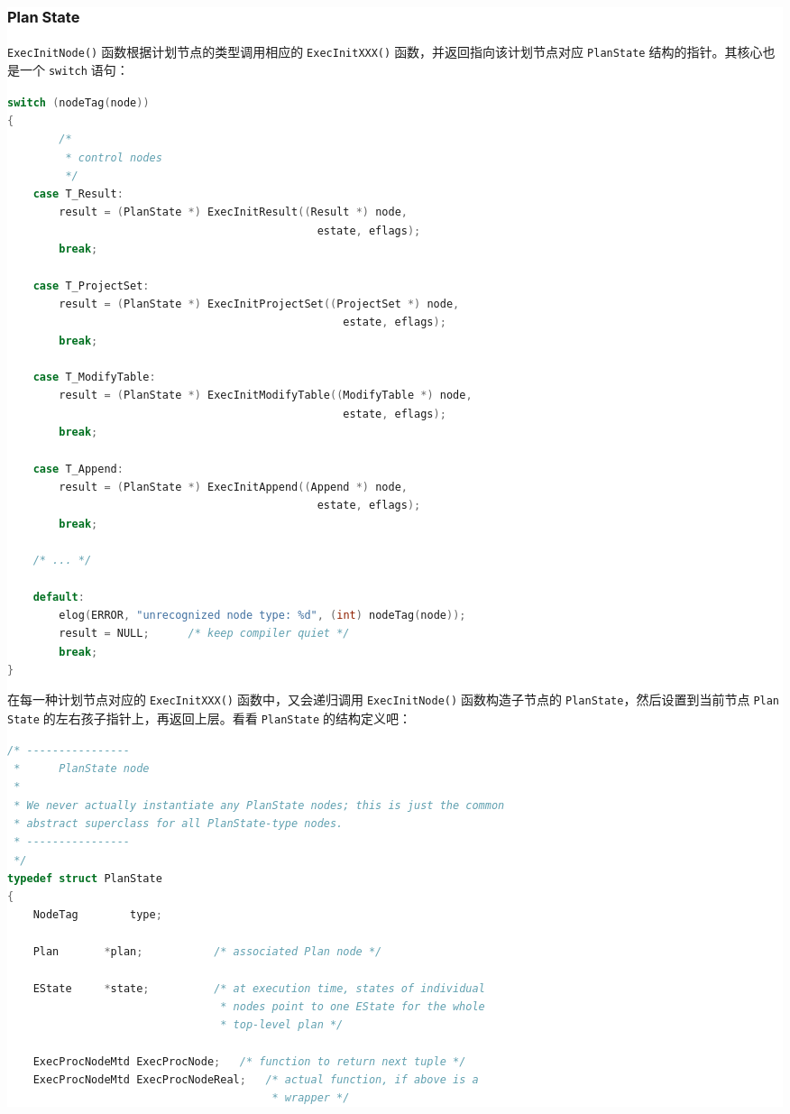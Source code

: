 ### Plan State

`ExecInitNode()` 函数根据计划节点的类型调用相应的 `ExecInitXXX()` 函数，并返回指向该计划节点对应 `PlanState` 结构的指针。其核心也是一个 `switch` 语句：

```c
switch (nodeTag(node))
{
        /*
         * control nodes
         */
    case T_Result:
        result = (PlanState *) ExecInitResult((Result *) node,
                                                estate, eflags);
        break;

    case T_ProjectSet:
        result = (PlanState *) ExecInitProjectSet((ProjectSet *) node,
                                                    estate, eflags);
        break;

    case T_ModifyTable:
        result = (PlanState *) ExecInitModifyTable((ModifyTable *) node,
                                                    estate, eflags);
        break;

    case T_Append:
        result = (PlanState *) ExecInitAppend((Append *) node,
                                                estate, eflags);
        break;

    /* ... */

    default:
        elog(ERROR, "unrecognized node type: %d", (int) nodeTag(node));
        result = NULL;      /* keep compiler quiet */
        break;
}
```

在每一种计划节点对应的 `ExecInitXXX()` 函数中，又会递归调用 `ExecInitNode()` 函数构造子节点的 `PlanState`，然后设置到当前节点 `PlanState` 的左右孩子指针上，再返回上层。看看 `PlanState` 的结构定义吧：

```c
/* ----------------
 *      PlanState node
 *
 * We never actually instantiate any PlanState nodes; this is just the common
 * abstract superclass for all PlanState-type nodes.
 * ----------------
 */
typedef struct PlanState
{
    NodeTag        type;

    Plan       *plan;           /* associated Plan node */

    EState     *state;          /* at execution time, states of individual
                                 * nodes point to one EState for the whole
                                 * top-level plan */

    ExecProcNodeMtd ExecProcNode;   /* function to return next tuple */
    ExecProcNodeMtd ExecProcNodeReal;   /* actual function, if above is a
                                         * wrapper */

```